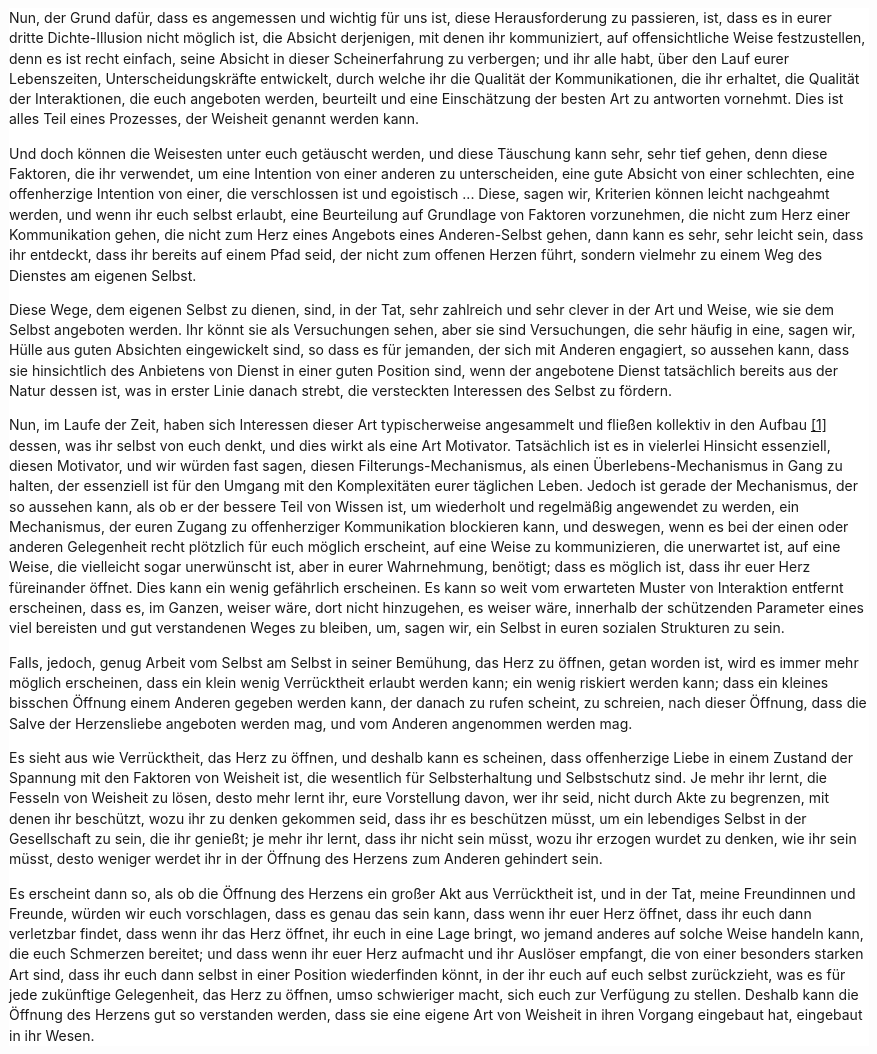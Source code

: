 <p>Nun, der Grund dafür, dass es angemessen und wichtig für uns ist, diese Herausforderung zu passieren, ist, dass es in eurer dritte Dichte-Illusion nicht möglich ist, die Absicht derjenigen, mit denen ihr kommuniziert, auf offensichtliche Weise festzustellen, denn es ist recht einfach, seine Absicht in dieser Scheinerfahrung zu verbergen; und ihr alle habt, über den Lauf eurer Lebenszeiten, Unterscheidungskräfte entwickelt, durch welche ihr die Qualität der Kommunikationen, die ihr erhaltet, die Qualität der Interaktionen, die euch angeboten werden, beurteilt und eine Einschätzung der besten Art zu antworten vornehmt. Dies ist alles Teil eines Prozesses, der Weisheit genannt werden kann.</p>
<p>Und doch können die Weisesten unter euch getäuscht werden, und diese Täuschung kann sehr, sehr tief gehen, denn diese Faktoren, die ihr verwendet, um eine Intention von einer anderen zu unterscheiden, eine gute Absicht von einer schlechten, eine offenherzige Intention von einer, die verschlossen ist und egoistisch ... Diese, sagen wir, Kriterien können leicht nachgeahmt werden, und wenn ihr euch selbst erlaubt, eine Beurteilung auf Grundlage von Faktoren vorzunehmen, die nicht zum Herz einer Kommunikation gehen, die nicht zum Herz eines Angebots eines Anderen-Selbst gehen, dann kann es sehr, sehr leicht sein, dass ihr entdeckt, dass ihr bereits auf einem Pfad seid, der nicht zum offenen Herzen führt, sondern vielmehr zu einem Weg des Dienstes am eigenen Selbst.</p>
<p>Diese Wege, dem eigenen Selbst zu dienen, sind, in der Tat, sehr zahlreich und sehr clever in der Art und Weise, wie sie dem Selbst angeboten werden. Ihr könnt sie als Versuchungen sehen, aber sie sind Versuchungen, die sehr häufig in eine, sagen wir, Hülle aus guten Absichten eingewickelt sind, so dass es für jemanden, der sich mit Anderen engagiert, so aussehen kann, dass sie hinsichtlich des Anbietens von Dienst in einer guten Position sind, wenn der angebotene Dienst tatsächlich bereits aus der Natur dessen ist, was in erster Linie danach strebt, die versteckten Interessen des Selbst zu fördern.</p>
<p>Nun, im Laufe der Zeit, haben sich Interessen dieser Art typischerweise angesammelt und fließen kollektiv in den Aufbau <a id="_ftnref1" href="#_ftn1" name="_ftnref1">[1]</a> dessen, was ihr selbst von euch denkt, und dies wirkt als eine Art Motivator. Tatsächlich ist es in vielerlei Hinsicht essenziell, diesen Motivator, und wir würden fast sagen, diesen Filterungs-Mechanismus, als einen Überlebens-Mechanismus in Gang zu halten, der essenziell ist für den Umgang mit den Komplexitäten eurer täglichen Leben. Jedoch ist gerade der Mechanismus, der so aussehen kann, als ob er der bessere Teil von Wissen ist, um wiederholt und regelmäßig angewendet zu werden, ein Mechanismus, der euren Zugang zu offenherziger Kommunikation blockieren kann, und deswegen, wenn es bei der einen oder anderen Gelegenheit recht plötzlich für euch möglich erscheint, auf eine Weise zu kommunizieren, die unerwartet ist, auf eine Weise, die vielleicht sogar unerwünscht ist, aber in eurer Wahrnehmung, benötigt; dass es möglich ist, dass ihr euer Herz füreinander öffnet. Dies kann ein wenig gefährlich erscheinen. Es kann so weit vom erwarteten Muster von Interaktion entfernt erscheinen, dass es, im Ganzen, weiser wäre, dort nicht hinzugehen, es weiser wäre, innerhalb der schützenden Parameter eines viel bereisten und gut verstandenen Weges zu bleiben, um, sagen wir, ein Selbst in euren sozialen Strukturen zu sein.</p>
<p>Falls, jedoch, genug Arbeit vom Selbst am Selbst in seiner Bemühung, das Herz zu öffnen, getan worden ist, wird es immer mehr möglich erscheinen, dass ein klein wenig Verrücktheit erlaubt werden kann; ein wenig riskiert werden kann; dass ein kleines bisschen Öffnung einem Anderen gegeben werden kann, der danach zu rufen scheint, zu schreien, nach dieser Öffnung, dass die Salve der Herzensliebe angeboten werden mag, und vom Anderen angenommen werden mag.</p>
<p>Es sieht aus wie Verrücktheit, das Herz zu öffnen, und deshalb kann es scheinen, dass offenherzige Liebe in einem Zustand der Spannung mit den Faktoren von Weisheit ist, die wesentlich für Selbsterhaltung und Selbstschutz sind. Je mehr ihr lernt, die Fesseln von Weisheit zu lösen, desto mehr lernt ihr, eure Vorstellung davon, wer ihr seid, nicht durch Akte zu begrenzen, mit denen ihr beschützt, wozu ihr zu denken gekommen seid, dass ihr es beschützen müsst, um ein lebendiges Selbst in der Gesellschaft zu sein, die ihr genießt; je mehr ihr lernt, dass ihr nicht sein müsst, wozu ihr erzogen wurdet zu denken, wie ihr sein müsst, desto weniger werdet ihr in der Öffnung des Herzens zum Anderen gehindert sein.</p>
<p>Es erscheint dann so, als ob die Öffnung des Herzens ein großer Akt aus Verrücktheit ist, und in der Tat, meine Freundinnen und Freunde, würden wir euch vorschlagen, dass es genau das sein kann, dass wenn ihr euer Herz öffnet, dass ihr euch dann verletzbar findet, dass wenn ihr das Herz öffnet, ihr euch in eine Lage bringt, wo jemand anderes auf solche Weise handeln kann, die euch Schmerzen bereitet; und dass wenn ihr euer Herz aufmacht und ihr Auslöser empfangt, die von einer besonders starken Art sind, dass ihr euch dann selbst in einer Position wiederfinden könnt, in der ihr euch auf euch selbst zurückzieht, was es für jede zukünftige Gelegenheit, das Herz zu öffnen, umso schwieriger macht, sich euch zur Verfügung zu stellen. Deshalb kann die Öffnung des Herzens gut so verstanden werden, dass sie eine eigene Art von Weisheit in ihren Vorgang eingebaut hat, eingebaut in ihr Wesen.</p>